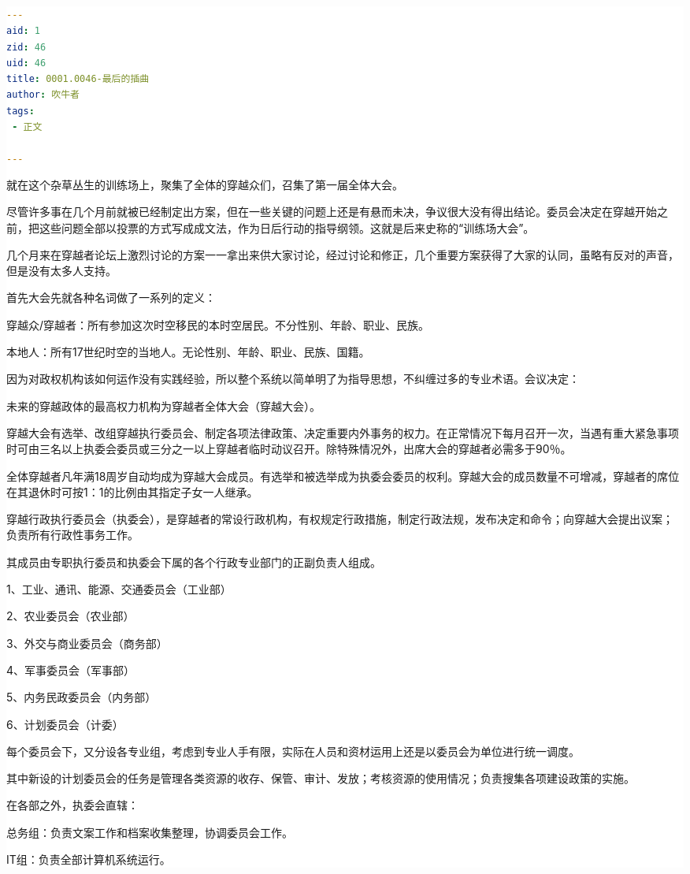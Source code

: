 ```yaml
---
aid: 1
zid: 46
uid: 46
title: 0001.0046-最后的插曲
author: 吹牛者
tags: 
 - 正文

---
```




  就在这个杂草丛生的训练场上，聚集了全体的穿越众们，召集了第一届全体大会。

  尽管许多事在几个月前就被已经制定出方案，但在一些关键的问题上还是有悬而未决，争议很大没有得出结论。委员会决定在穿越开始之前，把这些问题全部以投票的方式写成成文法，作为日后行动的指导纲领。这就是后来史称的“训练场大会”。

  几个月来在穿越者论坛上激烈讨论的方案一一拿出来供大家讨论，经过讨论和修正，几个重要方案获得了大家的认同，虽略有反对的声音，但是没有太多人支持。

  首先大会先就各种名词做了一系列的定义：

  穿越众/穿越者：所有参加这次时空移民的本时空居民。不分性别、年龄、职业、民族。

  本地人：所有17世纪时空的当地人。无论性别、年龄、职业、民族、国籍。

  因为对政权机构该如何运作没有实践经验，所以整个系统以简单明了为指导思想，不纠缠过多的专业术语。会议决定：

  未来的穿越政体的最高权力机构为穿越者全体大会（穿越大会）。

  穿越大会有选举、改组穿越执行委员会、制定各项法律政策、决定重要内外事务的权力。在正常情况下每月召开一次，当遇有重大紧急事项时可由三名以上执委会委员或三分之一以上穿越者临时动议召开。除特殊情况外，出席大会的穿越者必需多于90％。

  全体穿越者凡年满18周岁自动均成为穿越大会成员。有选举和被选举成为执委会委员的权利。穿越大会的成员数量不可增减，穿越者的席位在其退休时可按1：1的比例由其指定子女一人继承。

  穿越行政执行委员会（执委会），是穿越者的常设行政机构，有权规定行政措施，制定行政法规，发布决定和命令；向穿越大会提出议案；负责所有行政性事务工作。

  其成员由专职执行委员和执委会下属的各个行政专业部门的正副负责人组成。

  1、工业、通讯、能源、交通委员会（工业部）

  2、农业委员会（农业部）

  3、外交与商业委员会（商务部）

  4、军事委员会（军事部）

  5、内务民政委员会（内务部）

  6、计划委员会（计委）

  每个委员会下，又分设各专业组，考虑到专业人手有限，实际在人员和资材运用上还是以委员会为单位进行统一调度。

  其中新设的计划委员会的任务是管理各类资源的收存、保管、审计、发放；考核资源的使用情况；负责搜集各项建设政策的实施。

  在各部之外，执委会直辖：

  总务组：负责文案工作和档案收集整理，协调委员会工作。

  IT组：负责全部计算机系统运行。
